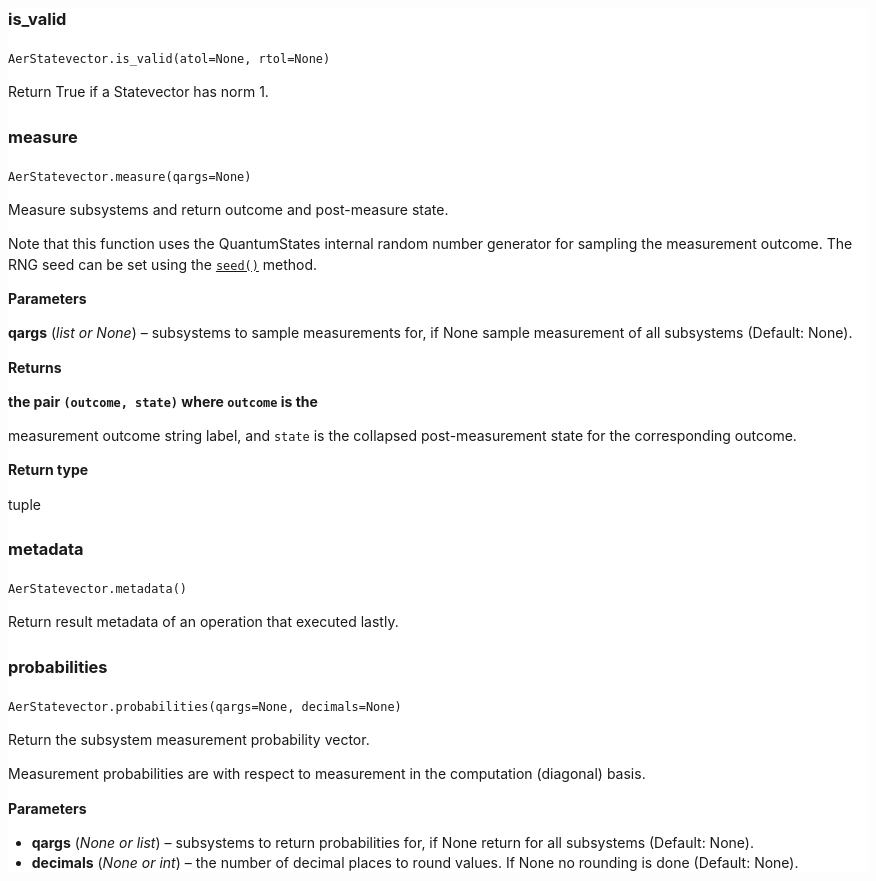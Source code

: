 ### is\_valid

<span id="qiskit_aer.quantum_info.AerStatevector.is_valid" />

`AerStatevector.is_valid(atol=None, rtol=None)`

Return True if a Statevector has norm 1.

### measure

<span id="qiskit_aer.quantum_info.AerStatevector.measure" />

`AerStatevector.measure(qargs=None)`

Measure subsystems and return outcome and post-measure state.

Note that this function uses the QuantumStates internal random number generator for sampling the measurement outcome. The RNG seed can be set using the [`seed()`](qiskit_aer.quantum_info.AerStatevector#seed "qiskit_aer.quantum_info.AerStatevector.seed") method.

**Parameters**

**qargs** (*list or None*) – subsystems to sample measurements for, if None sample measurement of all subsystems (Default: None).

**Returns**

**the pair `(outcome, state)` where `outcome` is the**

measurement outcome string label, and `state` is the collapsed post-measurement state for the corresponding outcome.

**Return type**

tuple

### metadata

<span id="qiskit_aer.quantum_info.AerStatevector.metadata" />

`AerStatevector.metadata()`

Return result metadata of an operation that executed lastly.

### probabilities

<span id="qiskit_aer.quantum_info.AerStatevector.probabilities" />

`AerStatevector.probabilities(qargs=None, decimals=None)`

Return the subsystem measurement probability vector.

Measurement probabilities are with respect to measurement in the computation (diagonal) basis.

**Parameters**

*   **qargs** (*None or list*) – subsystems to return probabilities for, if None return for all subsystems (Default: None).
*   **decimals** (*None or int*) – the number of decimal places to round values. If None no rounding is done (Default: None).
